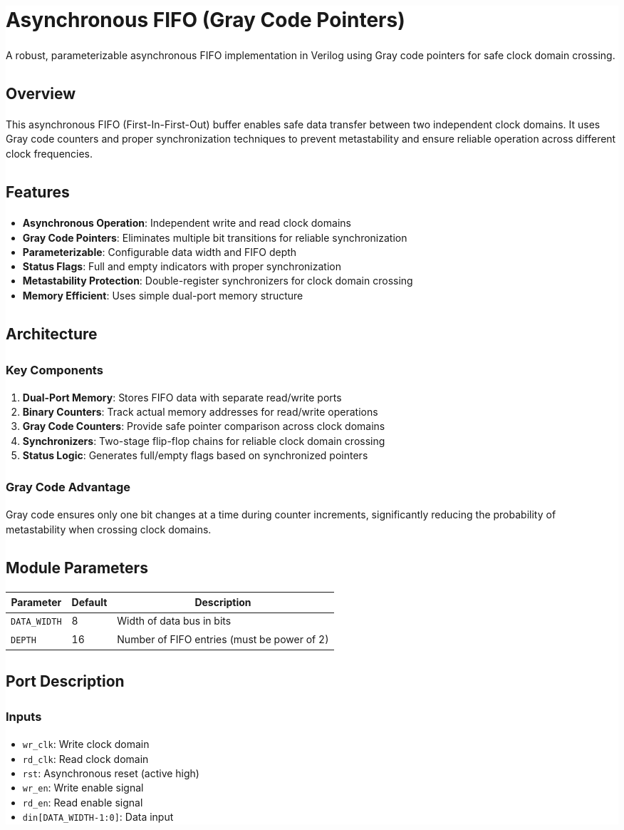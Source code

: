 # Asynchronous FIFO (Gray Code Pointers)

A robust, parameterizable asynchronous FIFO implementation in Verilog using Gray code pointers for safe clock domain crossing.

## Overview

This asynchronous FIFO (First-In-First-Out) buffer enables safe data transfer between two independent clock domains. It uses Gray code counters and proper synchronization techniques to prevent metastability and ensure reliable operation across different clock frequencies.

## Features

- **Asynchronous Operation**: Independent write and read clock domains
- **Gray Code Pointers**: Eliminates multiple bit transitions for reliable synchronization
- **Parameterizable**: Configurable data width and FIFO depth
- **Status Flags**: Full and empty indicators with proper synchronization
- **Metastability Protection**: Double-register synchronizers for clock domain crossing
- **Memory Efficient**: Uses simple dual-port memory structure

## Architecture

### Key Components

1. **Dual-Port Memory**: Stores FIFO data with separate read/write ports
2. **Binary Counters**: Track actual memory addresses for read/write operations
3. **Gray Code Counters**: Provide safe pointer comparison across clock domains
4. **Synchronizers**: Two-stage flip-flop chains for reliable clock domain crossing
5. **Status Logic**: Generates full/empty flags based on synchronized pointers

### Gray Code Advantage

Gray code ensures only one bit changes at a time during counter increments, significantly reducing the probability of metastability when crossing clock domains.

## Module Parameters

| Parameter | Default | Description |
|-----------|---------|-------------|
| `DATA_WIDTH` | 8 | Width of data bus in bits |
| `DEPTH` | 16 | Number of FIFO entries (must be power of 2) |

## Port Description

### Inputs
- `wr_clk`: Write clock domain
- `rd_clk`: Read clock domain  
- `rst`: Asynchronous reset (active high)
- `wr_en`: Write enable signal
- `rd_en`: Read enable signal
- `din[DATA_WIDTH-1:0]`: Data input

